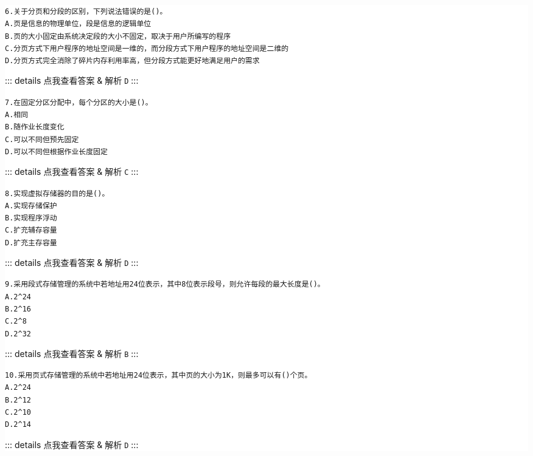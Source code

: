 ```html
6.关于分页和分段的区别，下列说法错误的是()。
A.页是信息的物理单位，段是信息的逻辑单位
B.页的大小固定由系统决定段的大小不固定，取决于用户所编写的程序
C.分页方式下用户程序的地址空间是一维的，而分段方式下用户程序的地址空间是二维的
D.分页方式完全消除了碎片内存利用率高，但分段方式能更好地满足用户的需求
```
::: details 点我查看答案 & 解析
`D`
:::

```html
7.在固定分区分配中，每个分区的大小是()。
A.相同
B.随作业长度变化
C.可以不同但预先固定
D.可以不同但根据作业长度固定
```
::: details 点我查看答案 & 解析
`C`
:::

```html
8.实现虚拟存储器的目的是()。
A.实现存储保护
B.实现程序浮动
C.扩充辅存容量
D.扩充主存容量
```
::: details 点我查看答案 & 解析
`D`
:::

```html
9.采用段式存储管理的系统中若地址用24位表示，其中8位表示段号，则允许每段的最大长度是()。
A.2^24
B.2^16
C.2^8
D.2^32
```
::: details 点我查看答案 & 解析
`B`
:::

```html
10.采用页式存储管理的系统中若地址用24位表示，其中页的大小为1K，则最多可以有()个页。
A.2^24
B.2^12
C.2^10
D.2^14
```
::: details 点我查看答案 & 解析
`D`
:::
